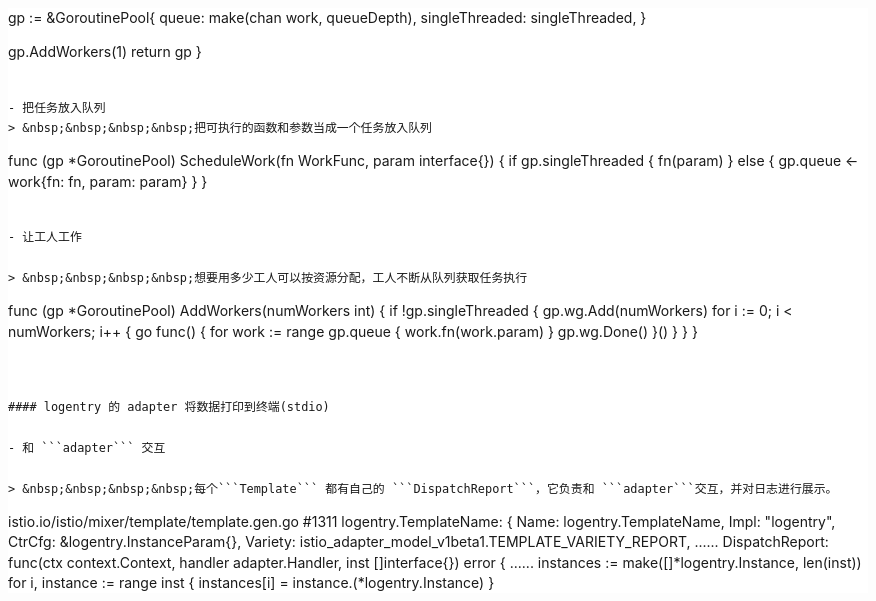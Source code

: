   gp := &GoroutinePool{
    queue:          make(chan work, queueDepth),
    singleThreaded: singleThreaded,
  }

  gp.AddWorkers(1)
  return gp
}
```

- 把任务放入队列
> &nbsp;&nbsp;&nbsp;&nbsp;把可执行的函数和参数当成一个任务放入队列
```
func (gp *GoroutinePool) ScheduleWork(fn WorkFunc, param interface{}) {
    if gp.singleThreaded {
        fn(param)
    } else {
        gp.queue <- work{fn: fn, param: param}
    }
}
```

- 让工人工作

> &nbsp;&nbsp;&nbsp;&nbsp;想要用多少工人可以按资源分配，工人不断从队列获取任务执行
```
func (gp *GoroutinePool) AddWorkers(numWorkers int) {
  if !gp.singleThreaded {
    gp.wg.Add(numWorkers)
    for i := 0; i < numWorkers; i++ {
      go func() {
        for work := range gp.queue {
          work.fn(work.param)
        }
        gp.wg.Done()
      }()
    }
  }
}
```


#### logentry 的 adapter 将数据打印到终端(stdio)

- 和 ```adapter``` 交互

> &nbsp;&nbsp;&nbsp;&nbsp;每个```Template``` 都有自己的 ```DispatchReport```，它负责和 ```adapter```交互，并对日志进行展示。
```
istio.io/istio/mixer/template/template.gen.go #1311
logentry.TemplateName: {
    Name:  logentry.TemplateName,
    Impl:  "logentry",
    CtrCfg:   &logentry.InstanceParam{},
    Variety:  istio_adapter_model_v1beta1.TEMPLATE_VARIETY_REPORT,
    ......
    DispatchReport: func(ctx context.Context, handler adapter.Handler, inst []interface{}) error {
        ......
        instances := make([]*logentry.Instance, len(inst))
        for i, instance := range inst {
          instances[i] = instance.(*logentry.Instance)
        }
